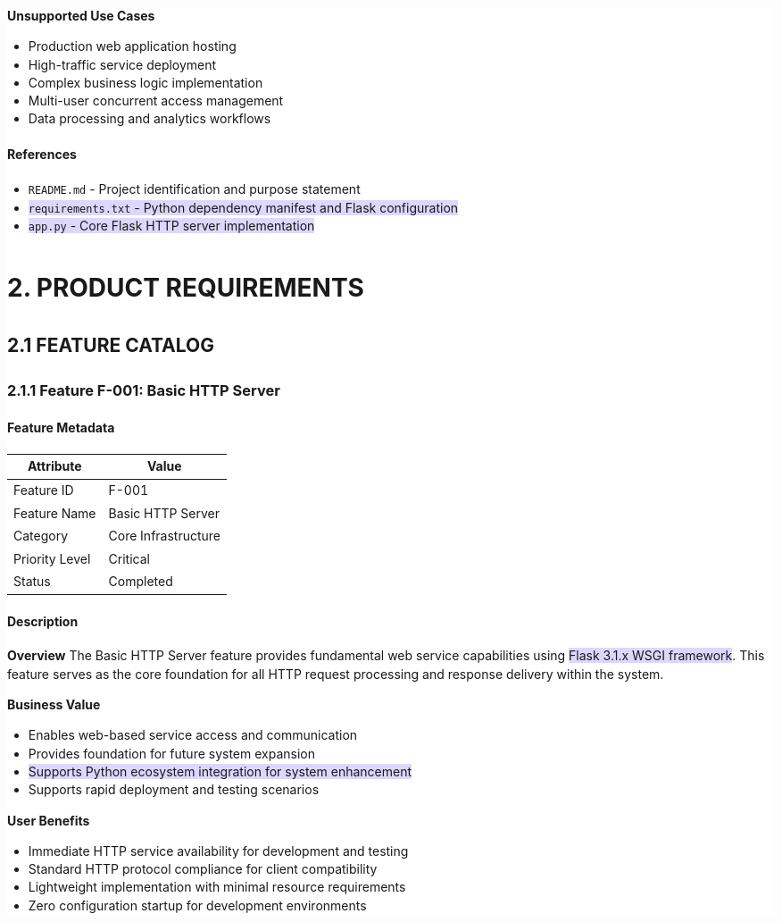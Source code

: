 **Unsupported Use Cases**

- Production web application hosting
- High-traffic service deployment
- Complex business logic implementation
- Multi-user concurrent access management
- Data processing and analytics workflows

#### References

- `README.md` - Project identification and purpose statement
- <span style="background-color: rgba(91, 57, 243, 0.2)">`requirements.txt` - Python dependency manifest and Flask configuration</span>
- <span style="background-color: rgba(91, 57, 243, 0.2)">`app.py` - Core Flask HTTP server implementation</span>

# 2. PRODUCT REQUIREMENTS

## 2.1 FEATURE CATALOG

### 2.1.1 Feature F-001: Basic HTTP Server

#### Feature Metadata

| Attribute | Value |
|-----------|-------|
| Feature ID | F-001 |
| Feature Name | Basic HTTP Server |
| Category | Core Infrastructure |
| Priority Level | Critical |
| Status | Completed |

#### Description

**Overview**
The Basic HTTP Server feature provides fundamental web service capabilities using <span style="background-color: rgba(91, 57, 243, 0.2)">Flask 3.1.x WSGI framework</span>. This feature serves as the core foundation for all HTTP request processing and response delivery within the system.

**Business Value**
- Enables web-based service access and communication
- Provides foundation for future system expansion
- <span style="background-color: rgba(91, 57, 243, 0.2)">Supports Python ecosystem integration for system enhancement</span>
- Supports rapid deployment and testing scenarios

**User Benefits**
- Immediate HTTP service availability for development and testing
- Standard HTTP protocol compliance for client compatibility
- Lightweight implementation with minimal resource requirements
- Zero configuration startup for development environments
